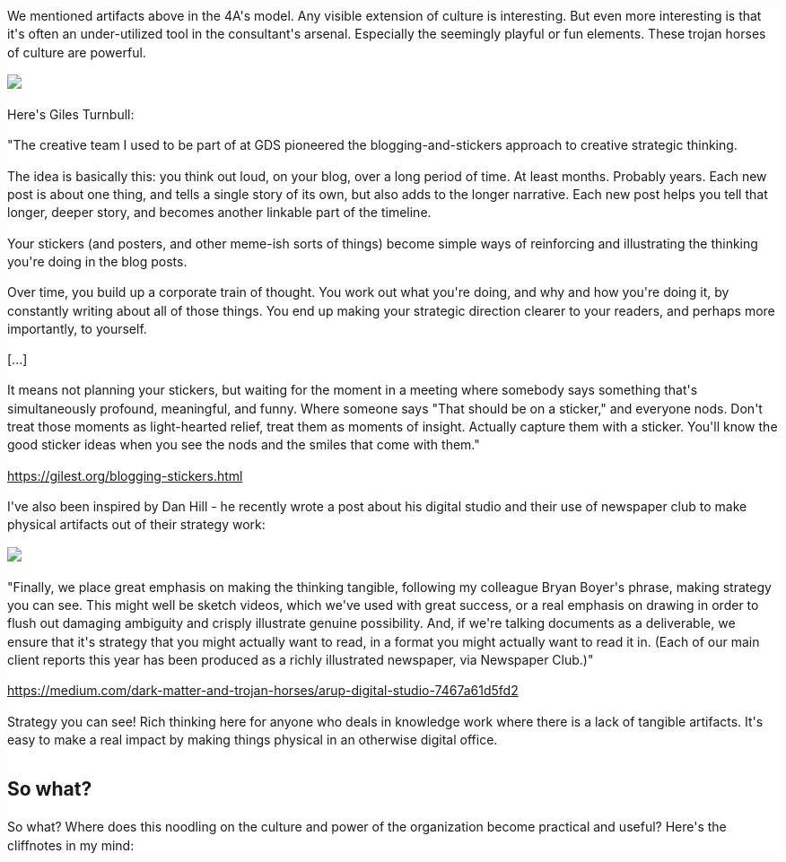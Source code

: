 We mentioned artifacts above in the 4A's model. Any visible extension of culture is interesting. But even more interesting is that it's often an under-utilized tool in the consultant's arsenal. Especially the seemingly playful or fun elements. These trojan horses of culture are powerful.

![](https://lh6.googleusercontent.com/pPTXJWk7fCWVbbJgQRrjrcb2fqBcanXCAIML7KUv-u5E77HUf8iDs4BmcvcG9_PmnjaUSjJtMgSUPqx_1aymTszEkvwU2RHJYCEymh3agE8F6sCpntx4zjEvuj7GJDBgs9ONOxCp)

Here's Giles Turnbull:

"The creative team I used to be part of at GDS pioneered the blogging-and-stickers approach to creative strategic thinking.

The idea is basically this: you think out loud, on your blog, over a long period of time. At least months. Probably years. Each new post is about one thing, and tells a single story of its own, but also adds to the longer narrative. Each new post helps you tell that longer, deeper story, and becomes another linkable part of the timeline.

Your stickers (and posters, and other meme-ish sorts of things) become simple ways of reinforcing and illustrating the thinking you're doing in the blog posts.

Over time, you build up a corporate train of thought. You work out what you're doing, and why and how you're doing it, by constantly writing about all of those things. You end up making your strategic direction clearer to your readers, and perhaps more importantly, to yourself.

[...]

It means not planning your stickers, but waiting for the moment in a meeting where somebody says something that's simultaneously profound, meaningful, and funny. Where someone says "That should be on a sticker," and everyone nods. Don't treat those moments as light-hearted relief, treat them as moments of insight. Actually capture them with a sticker. You'll know the good sticker ideas when you see the nods and the smiles that come with them."

<https://gilest.org/blogging-stickers.html>

I've also been inspired by Dan Hill - he recently wrote a post about his digital studio and their use of newspaper club to make physical artifacts out of their strategy work:

![](https://lh5.googleusercontent.com/fsFX0UWEBShIPuwcPtvrrGQ2_gdf7XyXVvlac6kMUiNkSR5Gnqj68t0-ICoWuAhTruO_D29fTxIBC6IyY2TPKaka2PWUajVxAU1MGv4ws9UPuxXI6tyLkjbL4NVxLX5pHKF9Q8-D)

"Finally, we place great emphasis on making the thinking tangible, following my colleague Bryan Boyer's phrase, making strategy you can see. This might well be sketch videos, which we've used with great success, or a real emphasis on drawing in order to flush out damaging ambiguity and crisply illustrate genuine possibility. And, if we're talking documents as a deliverable, we ensure that it's strategy that you might actually want to read, in a format you might actually want to read it in. (Each of our main client reports this year has been produced as a richly illustrated newspaper, via Newspaper Club.)"

<https://medium.com/dark-matter-and-trojan-horses/arup-digital-studio-7467a61d5fd2>

Strategy you can see! Rich thinking here for anyone who deals in knowledge work where there is a lack of tangible artifacts. It's easy to make a real impact by making things physical in an otherwise digital office.

So what?
--------

So what? Where does this noodling on the culture and power of the organization become practical and useful? Here's the cliffnotes in my mind:


[^1]: In my research I've come to think Google based some of their methodology on the System Usability Scale originally developed in 1986. [More details on the SUS here](https://www.usability.gov/how-to-and-tools/methods/system-usability-scale.html)